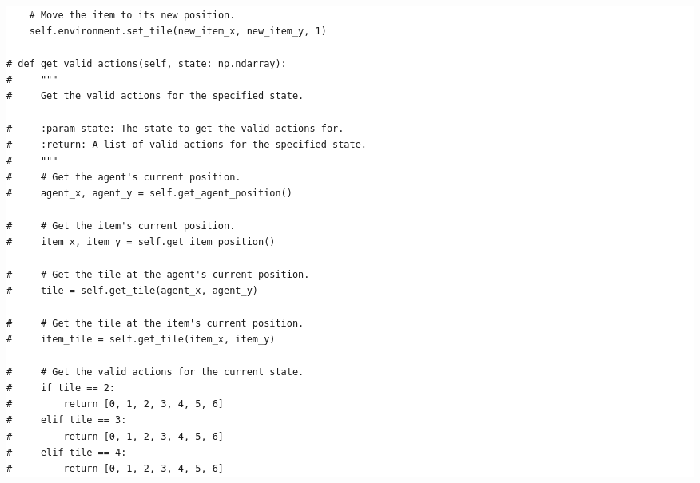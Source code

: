         # Move the item to its new position.
        self.environment.set_tile(new_item_x, new_item_y, 1)

    # def get_valid_actions(self, state: np.ndarray):
    #     """
    #     Get the valid actions for the specified state.

    #     :param state: The state to get the valid actions for.
    #     :return: A list of valid actions for the specified state.
    #     """
    #     # Get the agent's current position.
    #     agent_x, agent_y = self.get_agent_position()

    #     # Get the item's current position.
    #     item_x, item_y = self.get_item_position()

    #     # Get the tile at the agent's current position.
    #     tile = self.get_tile(agent_x, agent_y)

    #     # Get the tile at the item's current position.
    #     item_tile = self.get_tile(item_x, item_y)

    #     # Get the valid actions for the current state.
    #     if tile == 2:
    #         return [0, 1, 2, 3, 4, 5, 6]
    #     elif tile == 3:
    #         return [0, 1, 2, 3, 4, 5, 6]
    #     elif tile == 4:
    #         return [0, 1, 2, 3, 4, 5, 6]